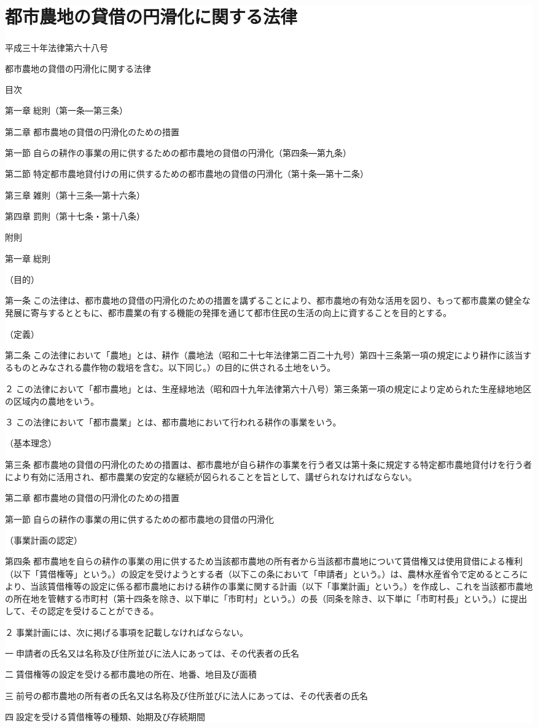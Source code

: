 # 都市農地の貸借の円滑化に関する法律

平成三十年法律第六十八号

都市農地の貸借の円滑化に関する法律

目次

第一章 総則（第一条―第三条）

第二章 都市農地の貸借の円滑化のための措置

第一節 自らの耕作の事業の用に供するための都市農地の貸借の円滑化（第四条―第九条）

第二節 特定都市農地貸付けの用に供するための都市農地の貸借の円滑化（第十条―第十二条）

第三章 雑則（第十三条―第十六条）

第四章 罰則（第十七条・第十八条）

附則

第一章 総則

（目的）

第一条 この法律は、都市農地の貸借の円滑化のための措置を講ずることにより、都市農地の有効な活用を図り、もって都市農業の健全な発展に寄与するとともに、都市農業の有する機能の発揮を通じて都市住民の生活の向上に資することを目的とする。

（定義）

第二条 この法律において「農地」とは、耕作（農地法（昭和二十七年法律第二百二十九号）第四十三条第一項の規定により耕作に該当するものとみなされる農作物の栽培を含む。以下同じ。）の目的に供される土地をいう。

２ この法律において「都市農地」とは、生産緑地法（昭和四十九年法律第六十八号）第三条第一項の規定により定められた生産緑地地区の区域内の農地をいう。

３ この法律において「都市農業」とは、都市農地において行われる耕作の事業をいう。

（基本理念）

第三条 都市農地の貸借の円滑化のための措置は、都市農地が自ら耕作の事業を行う者又は第十条に規定する特定都市農地貸付けを行う者により有効に活用され、都市農業の安定的な継続が図られることを旨として、講ぜられなければならない。

第二章 都市農地の貸借の円滑化のための措置

第一節 自らの耕作の事業の用に供するための都市農地の貸借の円滑化

（事業計画の認定）

第四条 都市農地を自らの耕作の事業の用に供するため当該都市農地の所有者から当該都市農地について賃借権又は使用貸借による権利（以下「賃借権等」という。）の設定を受けようとする者（以下この条において「申請者」という。）は、農林水産省令で定めるところにより、当該賃借権等の設定に係る都市農地における耕作の事業に関する計画（以下「事業計画」という。）を作成し、これを当該都市農地の所在地を管轄する市町村（第十四条を除き、以下単に「市町村」という。）の長（同条を除き、以下単に「市町村長」という。）に提出して、その認定を受けることができる。

２ 事業計画には、次に掲げる事項を記載しなければならない。

一 申請者の氏名又は名称及び住所並びに法人にあっては、その代表者の氏名

二 賃借権等の設定を受ける都市農地の所在、地番、地目及び面積

三 前号の都市農地の所有者の氏名又は名称及び住所並びに法人にあっては、その代表者の氏名

四 設定を受ける賃借権等の種類、始期及び存続期間
